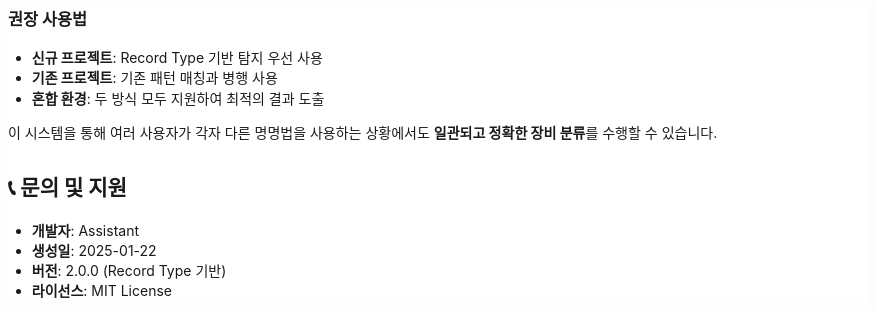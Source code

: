 ### 권장 사용법
- **신규 프로젝트**: Record Type 기반 탐지 우선 사용
- **기존 프로젝트**: 기존 패턴 매칭과 병행 사용
- **혼합 환경**: 두 방식 모두 지원하여 최적의 결과 도출

이 시스템을 통해 여러 사용자가 각자 다른 명명법을 사용하는 상황에서도 **일관되고 정확한 장비 분류**를 수행할 수 있습니다.

## 📞 문의 및 지원

- **개발자**: Assistant
- **생성일**: 2025-01-22
- **버전**: 2.0.0 (Record Type 기반)
- **라이선스**: MIT License
